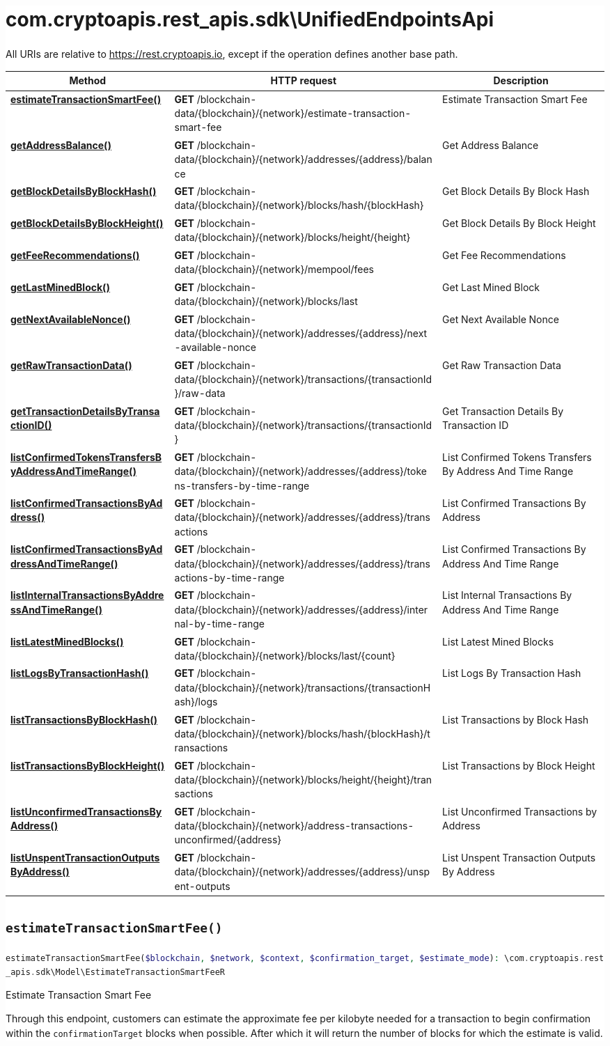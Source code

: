 # com.cryptoapis.rest_apis.sdk\UnifiedEndpointsApi

All URIs are relative to https://rest.cryptoapis.io, except if the operation defines another base path.

| Method | HTTP request | Description |
| ------------- | ------------- | ------------- |
| [**estimateTransactionSmartFee()**](UnifiedEndpointsApi.md#estimateTransactionSmartFee) | **GET** /blockchain-data/{blockchain}/{network}/estimate-transaction-smart-fee | Estimate Transaction Smart Fee |
| [**getAddressBalance()**](UnifiedEndpointsApi.md#getAddressBalance) | **GET** /blockchain-data/{blockchain}/{network}/addresses/{address}/balance | Get Address Balance |
| [**getBlockDetailsByBlockHash()**](UnifiedEndpointsApi.md#getBlockDetailsByBlockHash) | **GET** /blockchain-data/{blockchain}/{network}/blocks/hash/{blockHash} | Get Block Details By Block Hash |
| [**getBlockDetailsByBlockHeight()**](UnifiedEndpointsApi.md#getBlockDetailsByBlockHeight) | **GET** /blockchain-data/{blockchain}/{network}/blocks/height/{height} | Get Block Details By Block Height |
| [**getFeeRecommendations()**](UnifiedEndpointsApi.md#getFeeRecommendations) | **GET** /blockchain-data/{blockchain}/{network}/mempool/fees | Get Fee Recommendations |
| [**getLastMinedBlock()**](UnifiedEndpointsApi.md#getLastMinedBlock) | **GET** /blockchain-data/{blockchain}/{network}/blocks/last | Get Last Mined Block |
| [**getNextAvailableNonce()**](UnifiedEndpointsApi.md#getNextAvailableNonce) | **GET** /blockchain-data/{blockchain}/{network}/addresses/{address}/next-available-nonce | Get Next Available Nonce |
| [**getRawTransactionData()**](UnifiedEndpointsApi.md#getRawTransactionData) | **GET** /blockchain-data/{blockchain}/{network}/transactions/{transactionId}/raw-data | Get Raw Transaction Data |
| [**getTransactionDetailsByTransactionID()**](UnifiedEndpointsApi.md#getTransactionDetailsByTransactionID) | **GET** /blockchain-data/{blockchain}/{network}/transactions/{transactionId} | Get Transaction Details By Transaction ID |
| [**listConfirmedTokensTransfersByAddressAndTimeRange()**](UnifiedEndpointsApi.md#listConfirmedTokensTransfersByAddressAndTimeRange) | **GET** /blockchain-data/{blockchain}/{network}/addresses/{address}/tokens-transfers-by-time-range | List Confirmed Tokens Transfers By Address And Time Range |
| [**listConfirmedTransactionsByAddress()**](UnifiedEndpointsApi.md#listConfirmedTransactionsByAddress) | **GET** /blockchain-data/{blockchain}/{network}/addresses/{address}/transactions | List Confirmed Transactions By Address |
| [**listConfirmedTransactionsByAddressAndTimeRange()**](UnifiedEndpointsApi.md#listConfirmedTransactionsByAddressAndTimeRange) | **GET** /blockchain-data/{blockchain}/{network}/addresses/{address}/transactions-by-time-range | List Confirmed Transactions By Address And Time Range |
| [**listInternalTransactionsByAddressAndTimeRange()**](UnifiedEndpointsApi.md#listInternalTransactionsByAddressAndTimeRange) | **GET** /blockchain-data/{blockchain}/{network}/addresses/{address}/internal-by-time-range | List Internal Transactions By Address And Time Range |
| [**listLatestMinedBlocks()**](UnifiedEndpointsApi.md#listLatestMinedBlocks) | **GET** /blockchain-data/{blockchain}/{network}/blocks/last/{count} | List Latest Mined Blocks |
| [**listLogsByTransactionHash()**](UnifiedEndpointsApi.md#listLogsByTransactionHash) | **GET** /blockchain-data/{blockchain}/{network}/transactions/{transactionHash}/logs | List Logs By Transaction Hash |
| [**listTransactionsByBlockHash()**](UnifiedEndpointsApi.md#listTransactionsByBlockHash) | **GET** /blockchain-data/{blockchain}/{network}/blocks/hash/{blockHash}/transactions | List Transactions by Block Hash |
| [**listTransactionsByBlockHeight()**](UnifiedEndpointsApi.md#listTransactionsByBlockHeight) | **GET** /blockchain-data/{blockchain}/{network}/blocks/height/{height}/transactions | List Transactions by Block Height |
| [**listUnconfirmedTransactionsByAddress()**](UnifiedEndpointsApi.md#listUnconfirmedTransactionsByAddress) | **GET** /blockchain-data/{blockchain}/{network}/address-transactions-unconfirmed/{address} | List Unconfirmed Transactions by Address |
| [**listUnspentTransactionOutputsByAddress()**](UnifiedEndpointsApi.md#listUnspentTransactionOutputsByAddress) | **GET** /blockchain-data/{blockchain}/{network}/addresses/{address}/unspent-outputs | List Unspent Transaction Outputs By Address |


## `estimateTransactionSmartFee()`

```php
estimateTransactionSmartFee($blockchain, $network, $context, $confirmation_target, $estimate_mode): \com.cryptoapis.rest_apis.sdk\Model\EstimateTransactionSmartFeeR
```

Estimate Transaction Smart Fee

Through this endpoint, customers can estimate the approximate fee per kilobyte needed for a transaction to begin confirmation within the `confirmationTarget` blocks when possible. After which it will return the number of blocks for which the estimate is valid.
